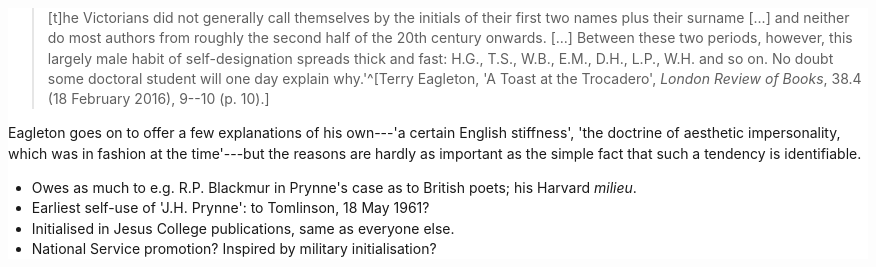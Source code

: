 > [t]he Victorians did not generally call themselves by the initials of their first two names plus their surname [...] and neither do most authors from roughly the second half of the 20th century onwards. [...] Between these two periods, however, this largely male habit of self-designation spreads thick and fast: H.G., T.S., W.B., E.M., D.H., L.P., W.H. and so on. No doubt some doctoral student will one day explain why.'^[Terry Eagleton, 'A Toast at the Trocadero', *London Review of Books*, 38.4 (18 February 2016), 9--10 (p. 10).]  

Eagleton goes on to offer a few explanations of his own---'a certain English stiffness', 'the doctrine of aesthetic impersonality, which was in fashion at the time'---but the reasons are hardly as important as the simple fact that such a tendency is identifiable.

* Owes as much to e.g. R.P. Blackmur in Prynne's case as to British poets; his Harvard *milieu*.
* Earliest self-use of 'J.H. Prynne': to Tomlinson, 18 May 1961?
* Initialised in Jesus College publications, same as everyone else. 
* National Service promotion? Inspired by military initialisation? 
